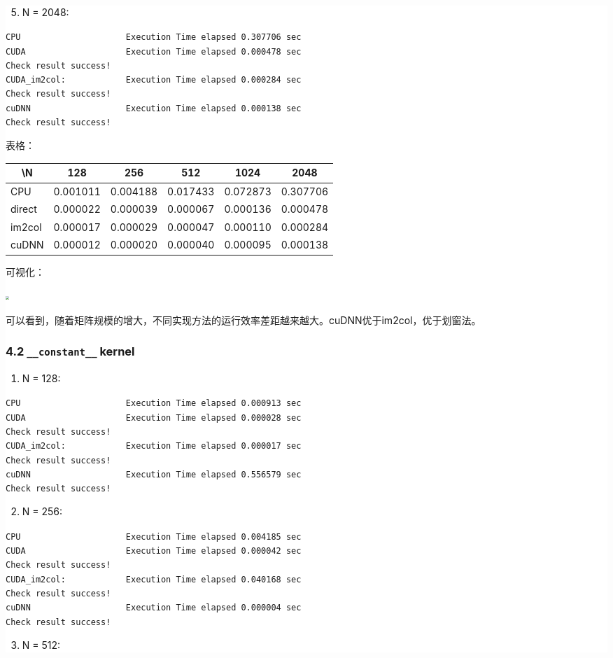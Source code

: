 5. N = 2048:

```bash
CPU                     Execution Time elapsed 0.307706 sec
CUDA                    Execution Time elapsed 0.000478 sec
Check result success!
CUDA_im2col:            Execution Time elapsed 0.000284 sec
Check result success!
cuDNN                   Execution Time elapsed 0.000138 sec
Check result success!
```

表格：

| \N     | 128      | 256      | 512      | 1024     | 2048     |
| ------ | -------- | -------- | -------- | -------- | -------- |
| CPU    | 0.001011 | 0.004188 | 0.017433 | 0.072873 | 0.307706 |
| direct | 0.000022 | 0.000039 | 0.000067 | 0.000136 | 0.000478 |
| im2col | 0.000017 | 0.000029 | 0.000047 | 0.000110 | 0.000284 |
| cuDNN  | 0.000012 | 0.000020 | 0.000040 | 0.000095 | 0.000138 |

可视化：

<img src="https://files.oaiusercontent.com/file-fybl68eeBd3LYjxLKSazYThV?se=2024-06-07T00%3A38%3A28Z&sp=r&sv=2023-11-03&sr=b&rscc=max-age%3D299%2C%20immutable&rscd=attachment%3B%20filename%3D55b43c02-7bd9-4611-88d8-df583a7ce2dc&sig=9tLeu3cWGuSVGK1SV3ocSyGy/enyBgrJbDSetE/NJKI%3D" style="zoom:33%;" />

可以看到，随着矩阵规模的增大，不同实现方法的运行效率差距越来越大。cuDNN优于im2col，优于划窗法。

### 4.2 `__constant__` kernel

1. N = 128:

```bash
CPU                     Execution Time elapsed 0.000913 sec
CUDA                    Execution Time elapsed 0.000028 sec
Check result success!
CUDA_im2col:            Execution Time elapsed 0.000017 sec
Check result success!
cuDNN                   Execution Time elapsed 0.556579 sec
Check result success!
```

2. N = 256:

```bash
CPU                     Execution Time elapsed 0.004185 sec
CUDA                    Execution Time elapsed 0.000042 sec
Check result success!
CUDA_im2col:            Execution Time elapsed 0.040168 sec
Check result success!
cuDNN                   Execution Time elapsed 0.000004 sec
Check result success!
```

3. N = 512:
